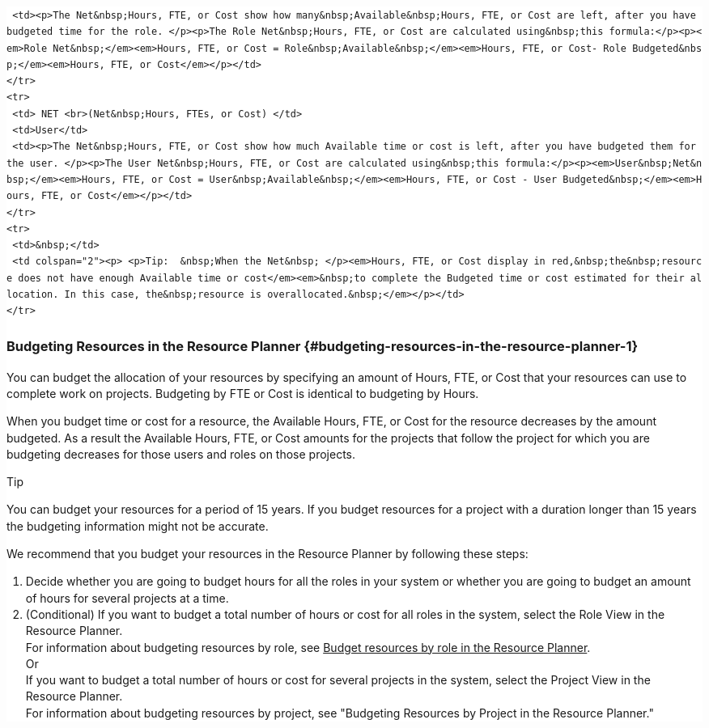      <td><p>The Net&nbsp;Hours, FTE, or Cost show how many&nbsp;Available&nbsp;Hours, FTE, or Cost are left, after you have budgeted time for the role. </p><p>The Role Net&nbsp;Hours, FTE, or Cost are calculated using&nbsp;this formula:</p><p><em>Role Net&nbsp;</em><em>Hours, FTE, or Cost = Role&nbsp;Available&nbsp;</em><em>Hours, FTE, or Cost- Role Budgeted&nbsp;</em><em>Hours, FTE, or Cost</em></p></td> 
    </tr> 
    <tr> 
     <td> NET <br>(Net&nbsp;Hours, FTEs, or Cost) </td> 
     <td>User</td> 
     <td><p>The Net&nbsp;Hours, FTE, or Cost show how much Available time or cost is left, after you have budgeted them for the user. </p><p>The User Net&nbsp;Hours, FTE, or Cost are calculated using&nbsp;this formula:</p><p><em>User&nbsp;Net&nbsp;</em><em>Hours, FTE, or Cost = User&nbsp;Available&nbsp;</em><em>Hours, FTE, or Cost - User Budgeted&nbsp;</em><em>Hours, FTE, or Cost</em></p></td> 
    </tr> 
    <tr> 
     <td>&nbsp;</td> 
     <td colspan="2"><p> <p>Tip:  &nbsp;When the Net&nbsp; </p><em>Hours, FTE, or Cost display in red,&nbsp;the&nbsp;resource does not have enough Available time or cost</em><em>&nbsp;to complete the Budgeted time or cost estimated for their allocation. In this case, the&nbsp;resource is overallocated.&nbsp;</em></p></td> 
    </tr> 
   </tbody> 
  </table>

  ### Budgeting Resources in the Resource Planner {#budgeting-resources-in-the-resource-planner-1}

  You can budget the allocation of your resources by specifying an amount of Hours, FTE, or Cost that your resources can use to complete work on projects. Budgeting by FTE or Cost is identical to budgeting by Hours.&nbsp;

  When you budget time or cost for a resource, the Available Hours, FTE, or Cost for the resource decreases by the amount budgeted. As a result the Available Hours, FTE, or Cost amounts for the projects that follow the project for which you are budgeting decreases for those users and roles on those projects.&nbsp;

  >[!TIP]
  >
  >You can budget your resources for a period of 15 years. If you budget resources for a project with a duration longer than 15 years the budgeting information might not be accurate.

  We recommend that you budget your resources in the Resource Planner by following these steps:

   1. Decide whether you are going to budget hours for all the roles in your system or whether you are going to budget an amount of hours for several projects at a time. 
   1. (Conditional) If you want to budget a total number of hours or cost for all roles in the system, select the Role View in the Resource Planner.  
      For information about budgeting resources by role, see [Budget resources by role in the Resource Planner](../../resource-mgmt/resource-planning/budget-by-role-resource-planner-d.md).  
      Or  
      If you want to budget a total number of hours or cost for several projects in the system, select the Project View in the Resource Planner.  
      For information about budgeting resources by project, see "Budgeting Resources by Project in the Resource Planner." 
   